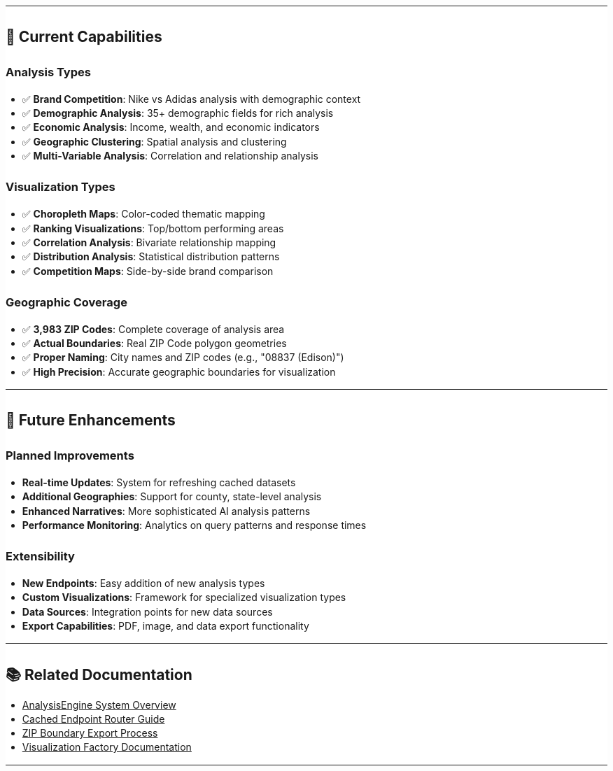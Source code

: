 
---

## 🎯 Current Capabilities

### **Analysis Types**
- ✅ **Brand Competition**: Nike vs Adidas analysis with demographic context
- ✅ **Demographic Analysis**: 35+ demographic fields for rich analysis  
- ✅ **Economic Analysis**: Income, wealth, and economic indicators
- ✅ **Geographic Clustering**: Spatial analysis and clustering
- ✅ **Multi-Variable Analysis**: Correlation and relationship analysis

### **Visualization Types**
- ✅ **Choropleth Maps**: Color-coded thematic mapping
- ✅ **Ranking Visualizations**: Top/bottom performing areas
- ✅ **Correlation Analysis**: Bivariate relationship mapping
- ✅ **Distribution Analysis**: Statistical distribution patterns
- ✅ **Competition Maps**: Side-by-side brand comparison

### **Geographic Coverage**
- ✅ **3,983 ZIP Codes**: Complete coverage of analysis area
- ✅ **Actual Boundaries**: Real ZIP Code polygon geometries
- ✅ **Proper Naming**: City names and ZIP codes (e.g., "08837 (Edison)")
- ✅ **High Precision**: Accurate geographic boundaries for visualization

---

## 🚀 Future Enhancements

### **Planned Improvements**
- **Real-time Updates**: System for refreshing cached datasets
- **Additional Geographies**: Support for county, state-level analysis
- **Enhanced Narratives**: More sophisticated AI analysis patterns
- **Performance Monitoring**: Analytics on query patterns and response times

### **Extensibility**
- **New Endpoints**: Easy addition of new analysis types
- **Custom Visualizations**: Framework for specialized visualization types
- **Data Sources**: Integration points for new data sources
- **Export Capabilities**: PDF, image, and data export functionality

---

## 📚 Related Documentation

- [AnalysisEngine System Overview](./lib/analysis/README.md)
- [Cached Endpoint Router Guide](./lib/analysis/CachedEndpointRouter.ts)
- [ZIP Boundary Export Process](./scripts/export-zip-boundaries.py)
- [Visualization Factory Documentation](./utils/visualization-factory.ts)

---